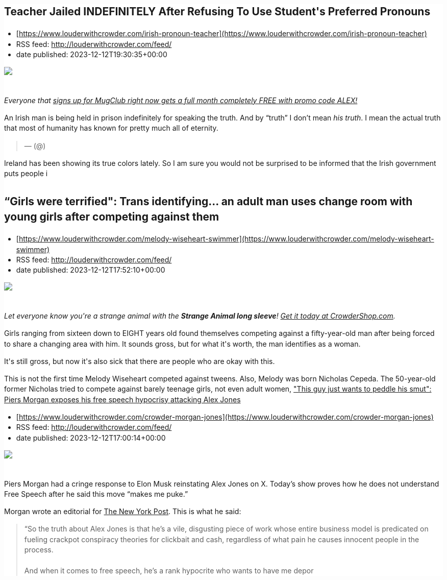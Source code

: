 ## Teacher Jailed INDEFINITELY After Refusing To Use Student's Preferred Pronouns
 - [https://www.louderwithcrowder.com/irish-pronoun-teacher](https://www.louderwithcrowder.com/irish-pronoun-teacher)
 - RSS feed: http://louderwithcrowder.com/feed/
 - date published: 2023-12-12T19:30:35+00:00

<img src="https://www.louderwithcrowder.com/media-library/image.webp?id=50757199&amp;width=1200&amp;height=800&amp;coordinates=125%2C0%2C125%2C0" /><br /><br /><p><em>Everyone that <a href="https://louderwithcrowder.us9.list-manage.com/track/click?u=9de4b8d58971be82ea9385d50&amp;id=031108a305&amp;e=fb3361d822" rel="noopener noreferrer" target="_blank">signs up for MugClub right now gets a full month completely FREE with promo code ALEX!</a></em>
</p><p>An Irish man is being held in prison indefinitely for speaking the truth. And by “truth” I don’t mean <em>his truth</em>. I mean the actual truth that most of humanity has known for pretty much all of eternity.</p><blockquote class="rm-embed twitter-tweet">
<div style="margin: 1em 0;"></div> —  (@)
        <a href="https://twitter.com/MailOnline/status/1734222906178080972"></a>
</blockquote>
<p>Ireland has been showing its true colors lately. So I am sure you would not be surprised to be informed that the Irish government puts people i

## “Girls were terrified": Trans identifying... an adult man uses change room with young girls after competing against them
 - [https://www.louderwithcrowder.com/melody-wiseheart-swimmer](https://www.louderwithcrowder.com/melody-wiseheart-swimmer)
 - RSS feed: http://louderwithcrowder.com/feed/
 - date published: 2023-12-12T17:52:10+00:00

<img src="https://www.louderwithcrowder.com/media-library/image.png?id=50755005&amp;width=1200&amp;height=800&amp;coordinates=0%2C0%2C200%2C0" /><br /><br /><p><em>Let everyone know you're a strange animal with the <strong>Strange Animal long sleeve</strong>! <a href="https://crowdershop.com/products/strange-animal-long-sleeve?_pos=2&amp;_psq=strange+animal&amp;_ss=e&amp;_v=1.0" target="_blank">Get it today at CrowderShop.com</a>.</em>
</p><p>Girls ranging from sixteen down to EIGHT years old found themselves competing against a fifty-year-old man after being forced to share a changing area with him. It sounds gross, but for what it's worth, the man identifies as a woman. </p><p>It's still gross, but now it's also sick that there are people who are okay with this.</p><p>This is not the first time Melody Wiseheart competed against tweens. Also, Melody was born Nicholas Cepeda. The 50-year-old former Nicholas tried to compete against barely teenage girls, not even adult women, <a href=

## "This guy just wants to peddle his smut": Piers Morgan exposes his free speech hypocrisy attacking Alex Jones
 - [https://www.louderwithcrowder.com/crowder-morgan-jones](https://www.louderwithcrowder.com/crowder-morgan-jones)
 - RSS feed: http://louderwithcrowder.com/feed/
 - date published: 2023-12-12T17:00:14+00:00

<img src="https://www.louderwithcrowder.com/media-library/image.png?id=50755026&amp;width=1200&amp;height=800&amp;coordinates=300%2C0%2C0%2C0" /><br /><br /><p>Piers Morgan had a cringe response to Elon Musk reinstating Alex Jones on X. Today’s show proves how he does not understand Free Speech after he said this move “makes me puke.”</p><p class="shortcode-media shortcode-media-rumble">

</p><p>Morgan wrote an editorial for <a href="https://nypost.com/2023/12/11/opinion/elon-musk-couldnt-be-more-wrong-about-alex-jones-hes-a-hate-speech-monster/" rel="noopener noreferrer" target="_blank">The New York Post</a>. This is what he said:</p><blockquote>“So the truth about Alex Jones is that he’s a vile, disgusting piece of work whose entire business model is predicated on fueling crackpot conspiracy theories for clickbait and cash, regardless of what pain he causes innocent people in the process.<br /><br />
And when it comes to free speech, he’s a rank hypocrite who wants to have me depor
